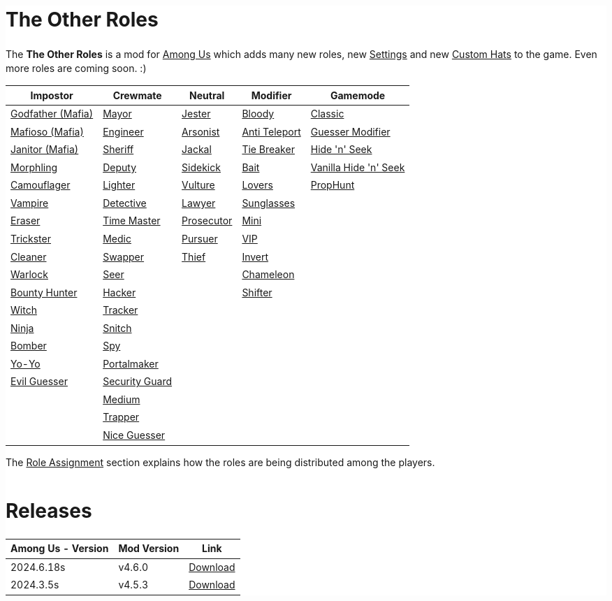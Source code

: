 
# The Other Roles

The **The Other Roles** is a mod for [Among Us](https://store.steampowered.com/app/945360/Among_Us) which adds many new roles, new [Settings](#settings) and new [Custom Hats](#custom-hats) to the game.
Even more roles are coming soon. :)

| Impostor | Crewmate | Neutral | Modifier | Gamemode |
|----------|-------------|-----------------|----------------|----------------|
| [Godfather (Mafia)](#mafia) | [Mayor](#mayor) | [Jester](#jester) | [Bloody](#bloody) | [Classic](#roles) |
| [Mafioso (Mafia)](#mafia) | [Engineer](#engineer) | [Arsonist](#arsonist) | [Anti Teleport](#anti-teleport) | [Guesser Modifier](#guesser-modifier) |
| [Janitor (Mafia)](#mafia) | [Sheriff](#sheriff) | [Jackal](#jackal) | [Tie Breaker](#tie-breaker) | [Hide 'n' Seek](#hide-n-seek) |
| [Morphling](#morphling) | [Deputy](#deputy) | [Sidekick](#sidekick) | [Bait](#bait) | [Vanilla Hide 'n' Seek](https://www.innersloth.com/new-game-mode-hide-n-seek-is-here-emergency-meeting-35/) |
| [Camouflager](#camouflager) | [Lighter](#lighter) | [Vulture](#vulture) | [Lovers](#lovers) | [PropHunt](#prophunt)|
| [Vampire](#vampire) | [Detective](#detective) | [Lawyer](#lawyer) | [Sunglasses](#sunglasses) |
| [Eraser](#eraser) | [Time Master](#time-master) | [Prosecutor](#prosecutor) | [Mini](#mini) |
| [Trickster](#trickster) | [Medic](#medic) | [Pursuer](#pursuer) | [VIP](#vip) |
| [Cleaner](#cleaner) | [Swapper](#swapper) | [Thief](#thief) | [Invert](#invert) |
| [Warlock](#warlock) | [Seer](#seer) |  | [Chameleon](#chameleon) |
| [Bounty Hunter](#bounty-hunter) | [Hacker](#hacker) |  | [Shifter](#shifter)
| [Witch](#witch) | [Tracker](#tracker) |  |  |
| [Ninja](#ninja) | [Snitch](#snitch) |  |  |
| [Bomber](#bomber) | [Spy](#spy) |  |  |
| [Yo-Yo](#yoyo) | [Portalmaker](#portalmaker) |  |  |
| [Evil Guesser](#guesser) | [Security Guard](#security-guard) |  |  |
|  | [Medium](#medium) |  |  |
|  | [Trapper](#trapper) |  |  |
|  | [Nice Guesser](#guesser) |  |  |

The [Role Assignment](#role-assignment) section explains how the roles are being distributed among the players.

# Releases
| Among Us - Version| Mod Version | Link |
|----------|-------------|-----------------|
| 2024.6.18s| v4.6.0| [Download](https://github.com/TheOtherRolesAU/TheOtherRoles/releases/download/v4.6.0/TheOtherRoles.zip)
| 2024.3.5s| v4.5.3| [Download](https://github.com/TheOtherRolesAU/TheOtherRoles/releases/download/v4.5.3/TheOtherRoles.zip)
